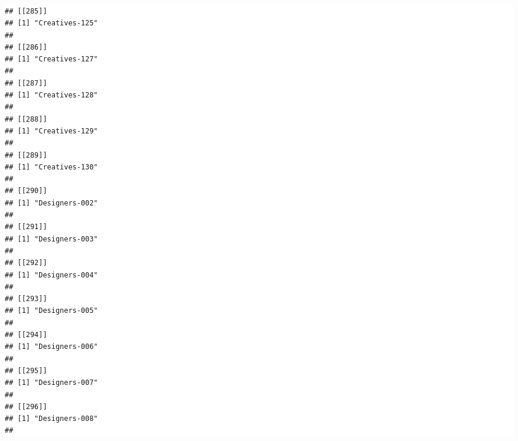     ## [[285]]
    ## [1] "Creatives-125"
    ## 
    ## [[286]]
    ## [1] "Creatives-127"
    ## 
    ## [[287]]
    ## [1] "Creatives-128"
    ## 
    ## [[288]]
    ## [1] "Creatives-129"
    ## 
    ## [[289]]
    ## [1] "Creatives-130"
    ## 
    ## [[290]]
    ## [1] "Designers-002"
    ## 
    ## [[291]]
    ## [1] "Designers-003"
    ## 
    ## [[292]]
    ## [1] "Designers-004"
    ## 
    ## [[293]]
    ## [1] "Designers-005"
    ## 
    ## [[294]]
    ## [1] "Designers-006"
    ## 
    ## [[295]]
    ## [1] "Designers-007"
    ## 
    ## [[296]]
    ## [1] "Designers-008"
    ## 